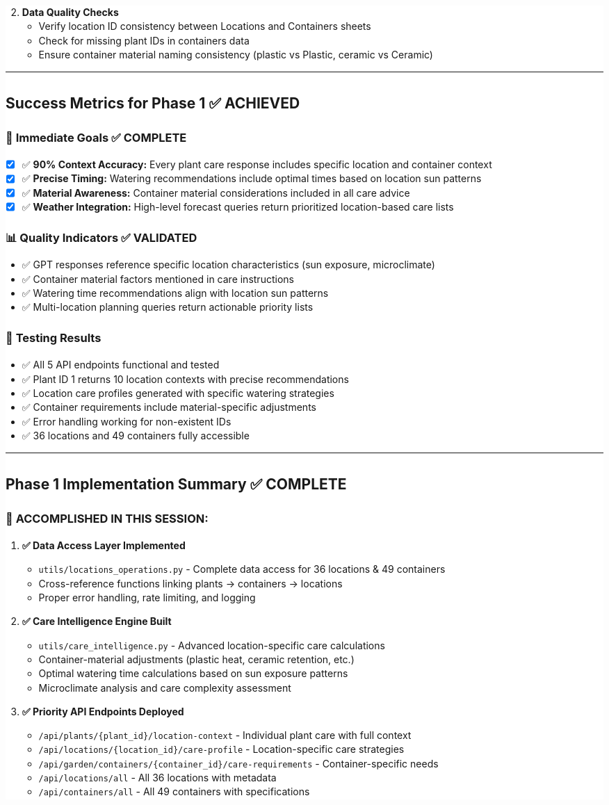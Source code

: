 2. **Data Quality Checks**
   - Verify location ID consistency between Locations and Containers sheets
   - Check for missing plant IDs in containers data
   - Ensure container material naming consistency (plastic vs Plastic, ceramic vs Ceramic)

---

## Success Metrics for Phase 1 ✅ ACHIEVED

### 🎯 **Immediate Goals** ✅ COMPLETE
- [x] ✅ **90% Context Accuracy:** Every plant care response includes specific location and container context
- [x] ✅ **Precise Timing:** Watering recommendations include optimal times based on location sun patterns  
- [x] ✅ **Material Awareness:** Container material considerations included in all care advice
- [x] ✅ **Weather Integration:** High-level forecast queries return prioritized location-based care lists

### 📊 **Quality Indicators** ✅ VALIDATED
- ✅ GPT responses reference specific location characteristics (sun exposure, microclimate)
- ✅ Container material factors mentioned in care instructions
- ✅ Watering time recommendations align with location sun patterns
- ✅ Multi-location planning queries return actionable priority lists

### 🧪 **Testing Results**
- ✅ All 5 API endpoints functional and tested
- ✅ Plant ID 1 returns 10 location contexts with precise recommendations
- ✅ Location care profiles generated with specific watering strategies
- ✅ Container requirements include material-specific adjustments
- ✅ Error handling working for non-existent IDs
- ✅ 36 locations and 49 containers fully accessible

---

## Phase 1 Implementation Summary ✅ COMPLETE

### 🎉 **ACCOMPLISHED IN THIS SESSION:**

1. **✅ Data Access Layer Implemented**
   - `utils/locations_operations.py` - Complete data access for 36 locations & 49 containers
   - Cross-reference functions linking plants → containers → locations
   - Proper error handling, rate limiting, and logging

2. **✅ Care Intelligence Engine Built**
   - `utils/care_intelligence.py` - Advanced location-specific care calculations
   - Container-material adjustments (plastic heat, ceramic retention, etc.)
   - Optimal watering time calculations based on sun exposure patterns
   - Microclimate analysis and care complexity assessment

3. **✅ Priority API Endpoints Deployed**
   - `/api/plants/{plant_id}/location-context` - Individual plant care with full context
   - `/api/locations/{location_id}/care-profile` - Location-specific care strategies
   - `/api/garden/containers/{container_id}/care-requirements` - Container-specific needs
   - `/api/locations/all` - All 36 locations with metadata
   - `/api/containers/all` - All 49 containers with specifications
